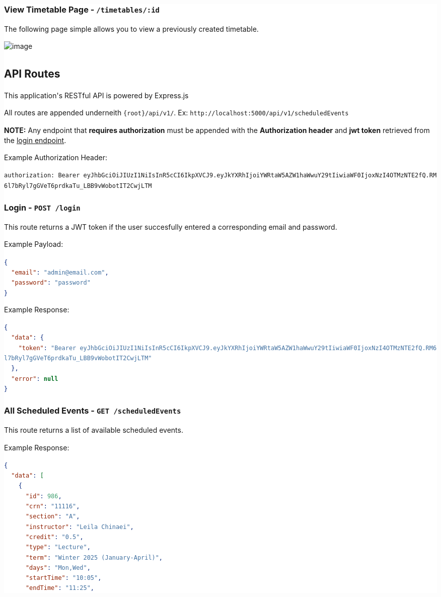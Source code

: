 
### View Timetable Page - `/timetables/:id`

The following page simple allows you to view a previously created timetable.

![image](https://github.com/user-attachments/assets/cafa24e3-ef51-47ae-8b6b-c40ba8987d0f)


## API Routes

This application's RESTful API is powered by Express.js

All routes are appended underneith `{root}/api/v1/`. Ex: `http://localhost:5000/api/v1/scheduledEvents`

**NOTE:** Any endpoint that **requires authorization** must be appended with the **Authorization header** and **jwt token** retrieved from the [login endpoint](#login---post-login).

Example Authorization Header:

```
authorization: Bearer eyJhbGciOiJIUzI1NiIsInR5cCI6IkpXVCJ9.eyJkYXRhIjoiYWRtaW5AZW1haWwuY29tIiwiaWF0IjoxNzI4OTMzNTE2fQ.RM6l7bRyl7gGVeT6prdkaTu_LBB9vWobotIT2CwjLTM
```

### Login - `POST /login`

This route returns a JWT token if the user succesfully entered a corresponding email and password.

Example Payload:

```json
{
  "email": "admin@email.com",
  "password": "password"
}
```

Example Response:

```json
{
  "data": {
    "token": "Bearer eyJhbGciOiJIUzI1NiIsInR5cCI6IkpXVCJ9.eyJkYXRhIjoiYWRtaW5AZW1haWwuY29tIiwiaWF0IjoxNzI4OTMzNTE2fQ.RM6l7bRyl7gGVeT6prdkaTu_LBB9vWobotIT2CwjLTM"
  },
  "error": null
}
```

### All Scheduled Events - `GET /scheduledEvents`

This route returns a list of available scheduled events.

Example Response: 

```json
{
  "data": [
    {
      "id": 986,
      "crn": "11116",
      "section": "A",
      "instructor": "Leila Chinaei",
      "credit": "0.5",
      "type": "Lecture",
      "term": "Winter 2025 (January-April)",
      "days": "Mon,Wed",
      "startTime": "10:05",
      "endTime": "11:25",
```